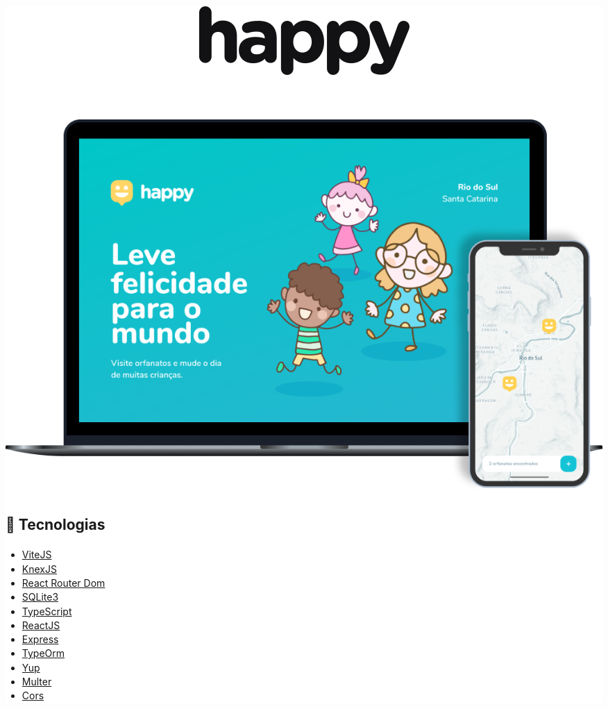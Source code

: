 <h1 align="center">
    <img alt="Proffy" title="Proffy" src="git/logo.svg" />
</h1>


<br>

<p align="center">
  <img alt="Proffy" src="git/happy.png" width="100%">
</p>

## 🚀 Tecnologias
- [ViteJS](https://vitejs.dev/)
- [KnexJS](https://knexjs.org/)
- [React Router Dom](https://reactrouter.com/)
- [SQLite3](https://www.sqlite.org/index.html)
- [TypeScript](https://www.typescriptlang.org/)
- [ReactJS](https://react.dev/)
- [Express](https://expressjs.com/pt-br/)
- [TypeOrm](https://typeorm.io/)
- [Yup](https://www.jsdocs.io/package/yup)
- [Multer](https://github.com/expressjs/multer)
- [Cors](https://expressjs.com/en/resources/middleware/cors.html)
